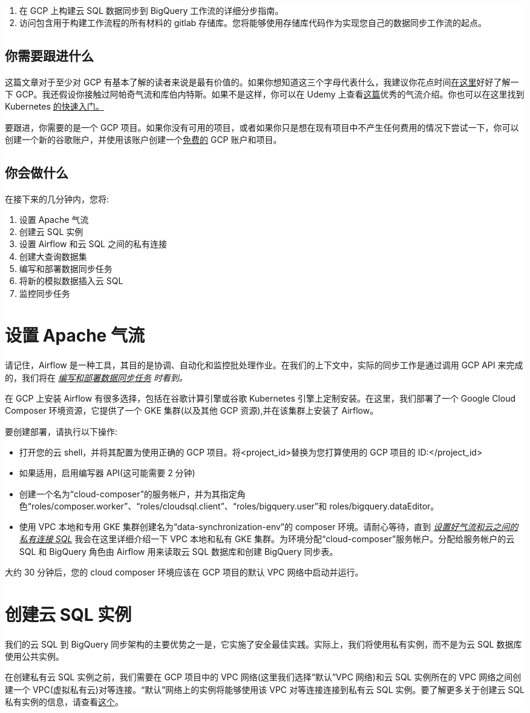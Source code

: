 1.  在 GCP 上构建云 SQL 数据同步到 BigQuery 工作流的详细分步指南。
2.  访问包含用于构建工作流程的所有材料的 gitlab 存储库。您将能够使用存储库代码作为实现您自己的数据同步工作流的起点。

## 你需要跟进什么

这篇文章对于至少对 GCP 有基本了解的读者来说是最有价值的。如果你想知道这三个字母代表什么，我建议你花点时间[在这里](https://www.coursera.org/learn/gcp-fundamentals)好好了解一下 GCP。我还假设你接触过阿帕奇气流和库伯内特斯。如果不是这样，你可以在 Udemy 上查看[这篇](https://www.udemy.com/course/the-complete-hands-on-course-to-master-apache-airflow/)优秀的气流介绍。你也可以在这里找到 Kubernetes [的快速入门。](https://kubernetes.io/docs/tutorials/kubernetes-basics/)

要跟进，你需要的是一个 GCP 项目。如果你没有可用的项目，或者如果你只是想在现有项目中不产生任何费用的情况下尝试一下，你可以创建一个新的谷歌账户，并使用该账户创建一个[免费的](https://cloud.google.com/free) GCP 账户和项目。

## 你会做什么

在接下来的几分钟内，您将:

1.  设置 Apache 气流
2.  创建云 SQL 实例
3.  设置 Airflow 和云 SQL 之间的私有连接
4.  创建大查询数据集
5.  编写和部署数据同步任务
6.  将新的模拟数据插入云 SQL
7.  监控同步任务

# 设置 Apache 气流

请记住，Airflow 是一种工具，其目的是协调、自动化和监控批处理作业。在我们的上下文中，实际的同步工作是通过调用 GCP API 来完成的，我们将在 [*编写和部署数据同步任务*](#5e39) *时看到。*

在 GCP 上安装 Airflow 有很多选择，包括在谷歌计算引擎或谷歌 Kubernetes 引擎上定制安装。在这里，我们部署了一个 Google Cloud Composer 环境资源，它提供了一个 GKE 集群(以及其他 GCP 资源),并在该集群上安装了 Airflow。

要创建部署，请执行以下操作:

*   打开您的云 shell，并将其配置为使用正确的 GCP 项目。将<project_id>替换为您打算使用的 GCP 项目的 ID:</project_id>

*   如果适用，启用编写器 API(这可能需要 2 分钟)

*   创建一个名为“cloud-composer”的服务帐户，并为其指定角色“roles/composer.worker”、“roles/cloudsql.client”、“roles/bigquery.user”和 roles/bigquery.dataEditor。

*   使用 VPC 本地和专用 GKE 集群创建名为“data-synchronization-env”的 composer 环境。请耐心等待，直到 [*设置好气流和云之间的私有连接 SQL*](#09ec) 我会在这里详细介绍一下 VPC 本地和私有 GKE 集群。为环境分配“cloud-composer”服务帐户。分配给服务帐户的云 SQL 和 BigQuery 角色由 Airflow 用来读取云 SQL 数据库和创建 BigQuery 同步表。

大约 30 分钟后，您的 cloud composer 环境应该在 GCP 项目的默认 VPC 网络中启动并运行。

# 创建云 SQL 实例

我们的云 SQL 到 BigQuery 同步架构的主要优势之一是，它实施了安全最佳实践。实际上，我们将使用私有实例，而不是为云 SQL 数据库使用公共实例。

在创建私有云 SQL 实例之前，我们需要在 GCP 项目中的 VPC 网络(这里我们选择“默认”VPC 网络)和云 SQL 实例所在的 VPC 网络之间创建一个 VPC(虚拟私有云)对等连接。“默认”网络上的实例将能够使用该 VPC 对等连接连接到私有云 SQL 实例。要了解更多关于创建云 SQL 私有实例的信息，请查看[这个](https://cloud.google.com/sql/docs/mysql/configure-private-ip#gcloud)。
